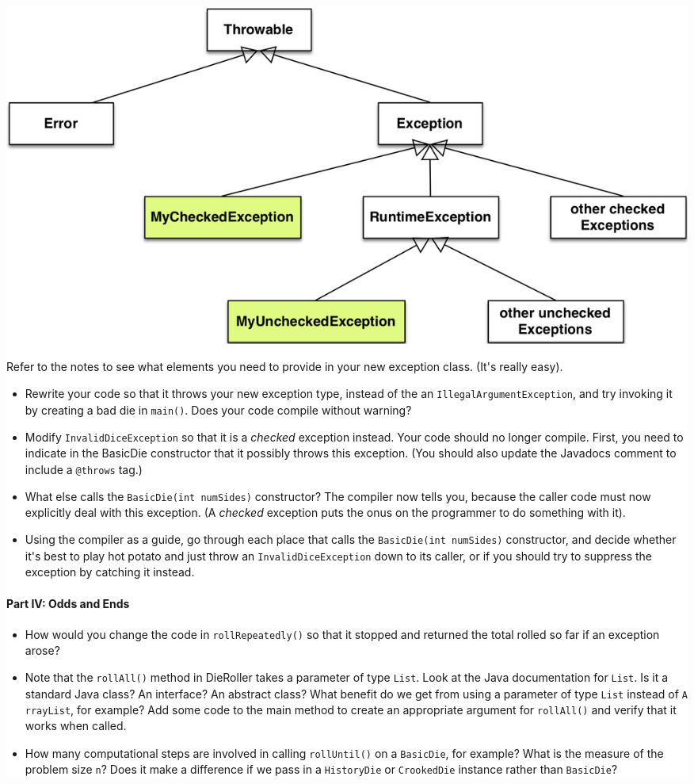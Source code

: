   ![exception hierarchy](figures/exceptionHierarchy.png)

  Refer to the notes to see what elements you need to provide in your new exception class. (It's really easy).


- Rewrite your code so that it throws your new exception type, instead of the an `IllegalArgumentException`, and try invoking it by creating a bad die in `main()`. Does your code compile without warning?

- Modify `InvalidDiceException` so that it is a *checked* exception instead. Your code should no longer compile. First, you need to indicate in the BasicDie constructor that it possibly throws this exception. (You should also update the Javadocs comment to include a `@throws` tag.)

- What else calls the `BasicDie(int numSides)` constructor? The compiler now tells you, because the caller code must now explicitly deal with this exception. (A *checked* exception puts the onus on the programmer to do something with it).

- Using the compiler as a guide, go through each place that calls the `BasicDie(int numSides)` constructor, and decide whether it's best to play hot potato and just throw an `InvalidDiceException` down to its caller, or if you should try to suppress the exception by catching it instead.

#### Part IV: Odds and Ends
- How would you change the code in `rollRepeatedly()` so that it stopped and returned the total rolled so far if an exception arose?

- Note that the `rollAll()` method in DieRoller takes a parameter of type `List`. Look at the Java documentation for `List`. Is it a standard Java class? An interface? An abstract class? What benefit do we get from using a parameter of type `List` instead of `ArrayList`, for example? Add some code to the main method to create an appropriate argument for `rollAll()` and verify that it works when called.

- How many computational steps are involved in calling `rollUntil()` on a `BasicDie`, for example? What is the measure of the problem size `n`? Does it make a difference if we pass in a `HistoryDie` or `CrookedDie` instance rather than `BasicDie`?
